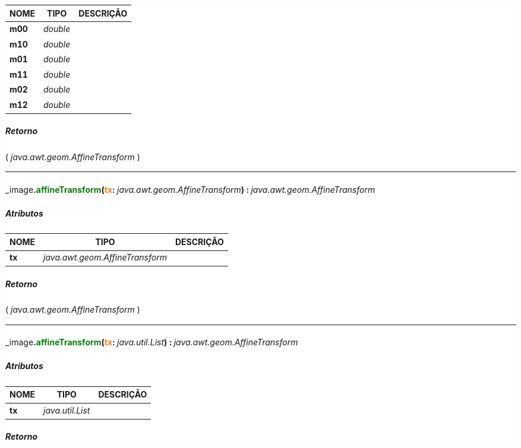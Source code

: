 | NOME | TIPO | DESCRIÇÃO |
|---|---|---|
| **m00** | _double_ |   |
| **m10** | _double_ |   |
| **m01** | _double_ |   |
| **m11** | _double_ |   |
| **m02** | _double_ |   |
| **m12** | _double_ |   |

##### Retorno

( _java.awt.geom.AffineTransform_ )


---

#### <span style="font-weight: normal">_image</span>.<span style="color: #008000">affineTransform</span>(<span style="color: #FF8000">tx</span>: <span style="font-weight: normal; font-style: italic;">java.awt.geom.AffineTransform</span>) : <span style="font-weight: normal; font-style: italic;">java.awt.geom.AffineTransform</span>
##### Atributos

| NOME | TIPO | DESCRIÇÃO |
|---|---|---|
| **tx** | _java.awt.geom.AffineTransform_ |   |

##### Retorno

( _java.awt.geom.AffineTransform_ )


---

#### <span style="font-weight: normal">_image</span>.<span style="color: #008000">affineTransform</span>(<span style="color: #FF8000">tx</span>: <span style="font-weight: normal; font-style: italic;">java.util.List</span>) : <span style="font-weight: normal; font-style: italic;">java.awt.geom.AffineTransform</span>
##### Atributos

| NOME | TIPO | DESCRIÇÃO |
|---|---|---|
| **tx** | _java.util.List_ |   |

##### Retorno
